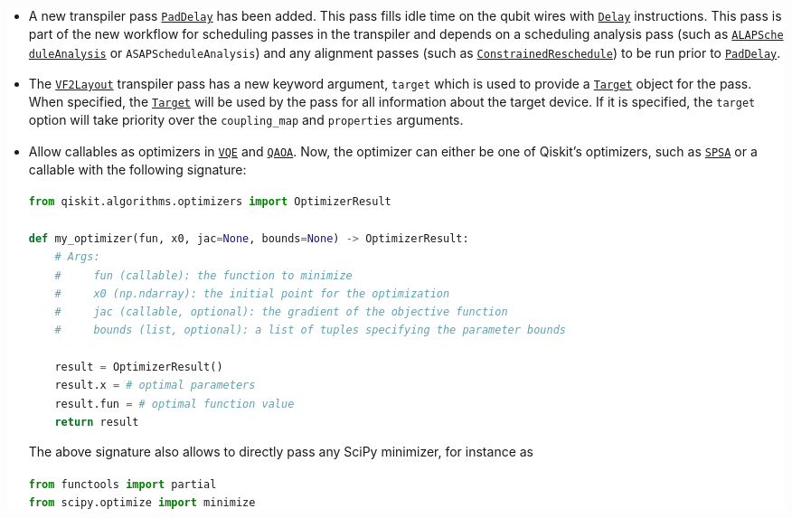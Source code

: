 *   A new transpiler pass [`PadDelay`](/api/qiskit/0.45/qiskit.transpiler.passes.PadDelay "qiskit.transpiler.passes.PadDelay") has been added. This pass fills idle time on the qubit wires with [`Delay`](/api/qiskit/0.45/qiskit.circuit.Delay "qiskit.circuit.Delay") instructions. This pass is part of the new workflow for scheduling passes in the transpiler and depends on a scheduling analysis pass (such as [`ALAPScheduleAnalysis`](/api/qiskit/0.45/qiskit.transpiler.passes.ALAPScheduleAnalysis "qiskit.transpiler.passes.ALAPScheduleAnalysis") or `ASAPScheduleAnalysis`) and any alignment passes (such as [`ConstrainedReschedule`](/api/qiskit/0.45/qiskit.transpiler.passes.ConstrainedReschedule "qiskit.transpiler.passes.ConstrainedReschedule")) to be run prior to [`PadDelay`](/api/qiskit/0.45/qiskit.transpiler.passes.PadDelay "qiskit.transpiler.passes.PadDelay").

*   The [`VF2Layout`](/api/qiskit/0.45/qiskit.transpiler.passes.VF2Layout "qiskit.transpiler.passes.VF2Layout") transpiler pass has a new keyword argument, `target` which is used to provide a [`Target`](/api/qiskit/0.45/qiskit.transpiler.Target "qiskit.transpiler.Target") object for the pass. When specified, the [`Target`](/api/qiskit/0.45/qiskit.transpiler.Target "qiskit.transpiler.Target") will be used by the pass for all information about the target device. If it is specified, the `target` option will take priority over the `coupling_map` and `properties` arguments.

*   Allow callables as optimizers in [`VQE`](/api/qiskit/0.46/qiskit.algorithms.VQE "qiskit.algorithms.VQE") and [`QAOA`](/api/qiskit/0.46/qiskit.algorithms.QAOA "qiskit.algorithms.QAOA"). Now, the optimizer can either be one of Qiskit’s optimizers, such as [`SPSA`](/api/qiskit/0.46/qiskit.algorithms.optimizers.SPSA "qiskit.algorithms.optimizers.SPSA") or a callable with the following signature:

    ```python
    from qiskit.algorithms.optimizers import OptimizerResult

    def my_optimizer(fun, x0, jac=None, bounds=None) -> OptimizerResult:
        # Args:
        #     fun (callable): the function to minimize
        #     x0 (np.ndarray): the initial point for the optimization
        #     jac (callable, optional): the gradient of the objective function
        #     bounds (list, optional): a list of tuples specifying the parameter bounds

        result = OptimizerResult()
        result.x = # optimal parameters
        result.fun = # optimal function value
        return result
    ```

    The above signature also allows to directly pass any SciPy minimizer, for instance as

    ```python
    from functools import partial
    from scipy.optimize import minimize
